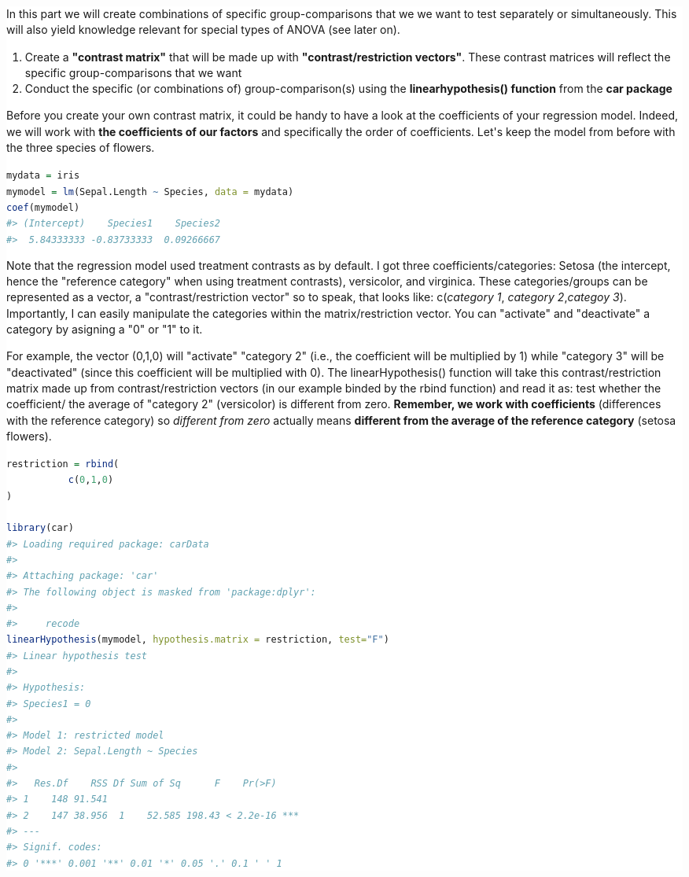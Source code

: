 In this part we will create combinations of specific group-comparisons that we we want to test separately or simultaneously. This will also yield knowledge relevant for special types of ANOVA (see later on). 
  1. Create a **"contrast matrix"** that will be made up with **"contrast/restriction vectors"**. These contrast matrices will reflect the specific group-comparisons that we want
  2. Conduct the specific (or combinations of) group-comparison(s) using the **linearhypothesis() function** from the **car package**

Before you create your own contrast matrix, it could be handy to have a look at the coefficients of your regression model. Indeed, we will work with **the coefficients of our factors** and specifically the order of coefficients. Let's keep the model from before with the three species of flowers.    

```r
mydata = iris
mymodel = lm(Sepal.Length ~ Species, data = mydata)
coef(mymodel)
#> (Intercept)    Species1    Species2 
#>  5.84333333 -0.83733333  0.09266667
```

Note that the regression model used treatment contrasts as by default. I got three coefficients/categories: Setosa (the intercept, hence the "reference category" when using treatment contrasts), versicolor, and virginica. These categories/groups can be represented as a vector, a "contrast/restriction vector" so to speak, that looks like: c(*category 1*, *category 2*,*categoy 3*). Importantly, I can easily manipulate the categories within the matrix/restriction vector. You can "activate" and "deactivate" a category by asigning a "0" or "1" to it.

For example, the vector (0,1,0) will "activate" "category 2" (i.e., the coefficient will be multiplied by 1) while "category 3" will be "deactivated" (since this coefficient will be multiplied with 0). The linearHypothesis() function will take this contrast/restriction matrix made up from contrast/restriction vectors (in our example binded by the rbind function) and read it as: test whether the coefficient/ the average of "category 2" (versicolor) is different from zero. **Remember, we work with coefficients** (differences with the reference category) so *different from zero* actually means **different from the average of the reference category** (setosa flowers).

```r
restriction = rbind(
           c(0,1,0)
)

library(car)
#> Loading required package: carData
#> 
#> Attaching package: 'car'
#> The following object is masked from 'package:dplyr':
#> 
#>     recode
linearHypothesis(mymodel, hypothesis.matrix = restriction, test="F")
#> Linear hypothesis test
#> 
#> Hypothesis:
#> Species1 = 0
#> 
#> Model 1: restricted model
#> Model 2: Sepal.Length ~ Species
#> 
#>   Res.Df    RSS Df Sum of Sq      F    Pr(>F)    
#> 1    148 91.541                                  
#> 2    147 38.956  1    52.585 198.43 < 2.2e-16 ***
#> ---
#> Signif. codes:  
#> 0 '***' 0.001 '**' 0.01 '*' 0.05 '.' 0.1 ' ' 1
```

